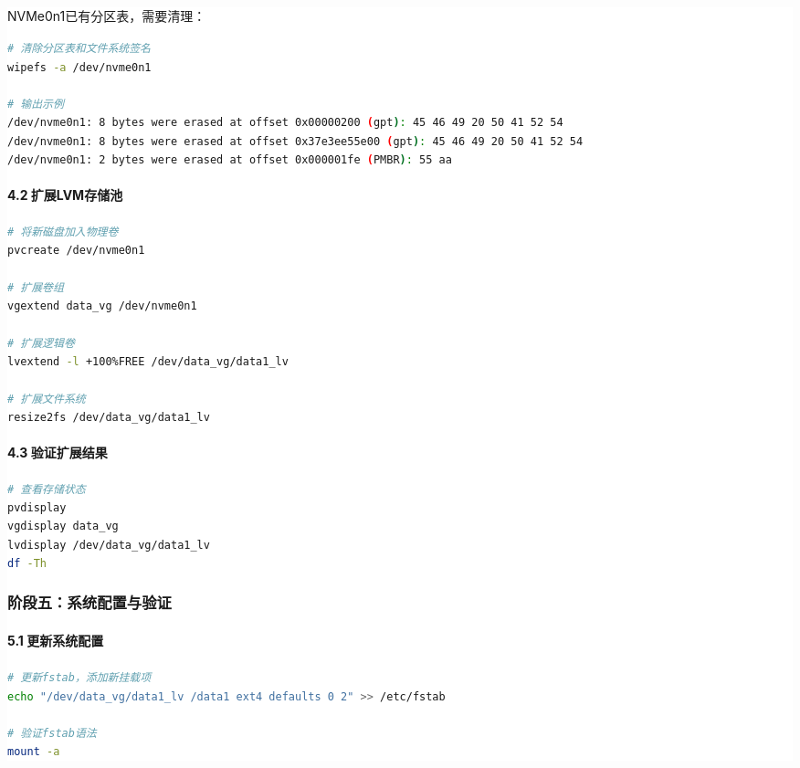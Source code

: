 NVMe0n1已有分区表，需要清理：

```bash
# 清除分区表和文件系统签名
wipefs -a /dev/nvme0n1

# 输出示例
/dev/nvme0n1: 8 bytes were erased at offset 0x00000200 (gpt): 45 46 49 20 50 41 52 54
/dev/nvme0n1: 8 bytes were erased at offset 0x37e3ee55e00 (gpt): 45 46 49 20 50 41 52 54
/dev/nvme0n1: 2 bytes were erased at offset 0x000001fe (PMBR): 55 aa
```

#### 4.2 扩展LVM存储池

```bash
# 将新磁盘加入物理卷
pvcreate /dev/nvme0n1

# 扩展卷组
vgextend data_vg /dev/nvme0n1

# 扩展逻辑卷
lvextend -l +100%FREE /dev/data_vg/data1_lv

# 扩展文件系统
resize2fs /dev/data_vg/data1_lv
```

#### 4.3 验证扩展结果

```bash
# 查看存储状态
pvdisplay
vgdisplay data_vg
lvdisplay /dev/data_vg/data1_lv
df -Th
```

### 阶段五：系统配置与验证

#### 5.1 更新系统配置

```bash
# 更新fstab，添加新挂载项
echo "/dev/data_vg/data1_lv /data1 ext4 defaults 0 2" >> /etc/fstab

# 验证fstab语法
mount -a
```







